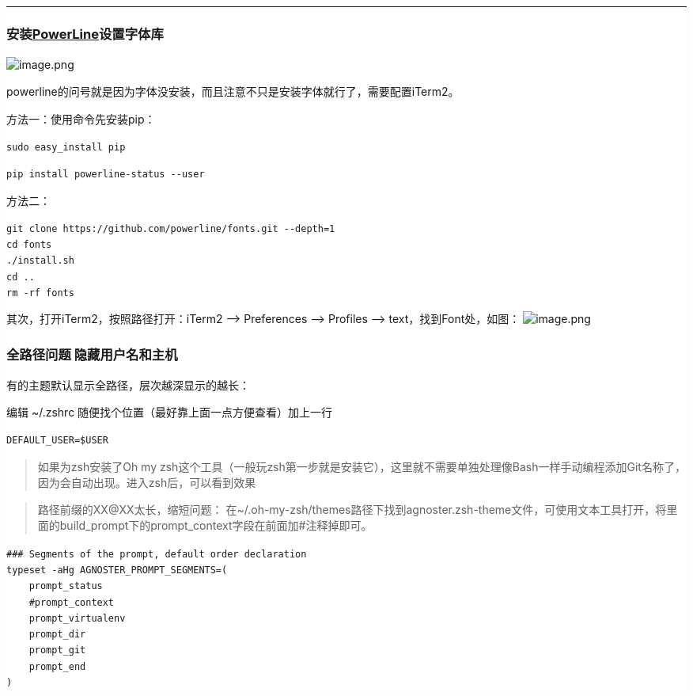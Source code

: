 

-----



### 安装[PowerLine](http://powerline.readthedocs.io/en/latest/installation.html)设置字体库

![image.png](https://upload-images.jianshu.io/upload_images/1401554-2d1287dd24960420.png?imageMogr2/auto-orient/strip%7CimageView2/2/w/1240)

powerline的问号就是因为字体没安装，而且注意不只是安装字体就行了，需要配置iTerm2。


方法一：使用命令先安装pip：

```
sudo easy_install pip
```


```
pip install powerline-status --user

```

方法二：

```
git clone https://github.com/powerline/fonts.git --depth=1
cd fonts
./install.sh
cd ..
rm -rf fonts
```

其次，打开iTerm2，按照路径打开：iTerm2 –> Preferences –> Profiles –> text，找到Font处，如图：
![image.png](https://upload-images.jianshu.io/upload_images/1401554-751f761f43fa3ac3.png?imageMogr2/auto-orient/strip%7CimageView2/2/w/1240)



### 全路径问题 隐藏用户名和主机
有的主题默认显示全路径，层次越深显示的越长：

编辑 ~/.zshrc 随便找个位置（最好靠上面一点方便查看）加上一行

```
DEFAULT_USER=$USER
```

>如果为zsh安装了Oh my zsh这个工具（一般玩zsh第一步就是安装它），这里就不需要单独处理像Bash一样手动编程添加Git名称了，因为会自动出现。进入zsh后，可以看到效果

>路径前缀的XX@XX太长，缩短问题：
在~/.oh-my-zsh/themes路径下找到agnoster.zsh-theme文件，可使用文本工具打开，将里面的build_prompt下的prompt_context字段在前面加#注释掉即可。

```
### Segments of the prompt, default order declaration
typeset -aHg AGNOSTER_PROMPT_SEGMENTS=(
    prompt_status
    #prompt_context
    prompt_virtualenv
    prompt_dir
    prompt_git
    prompt_end
)
```
